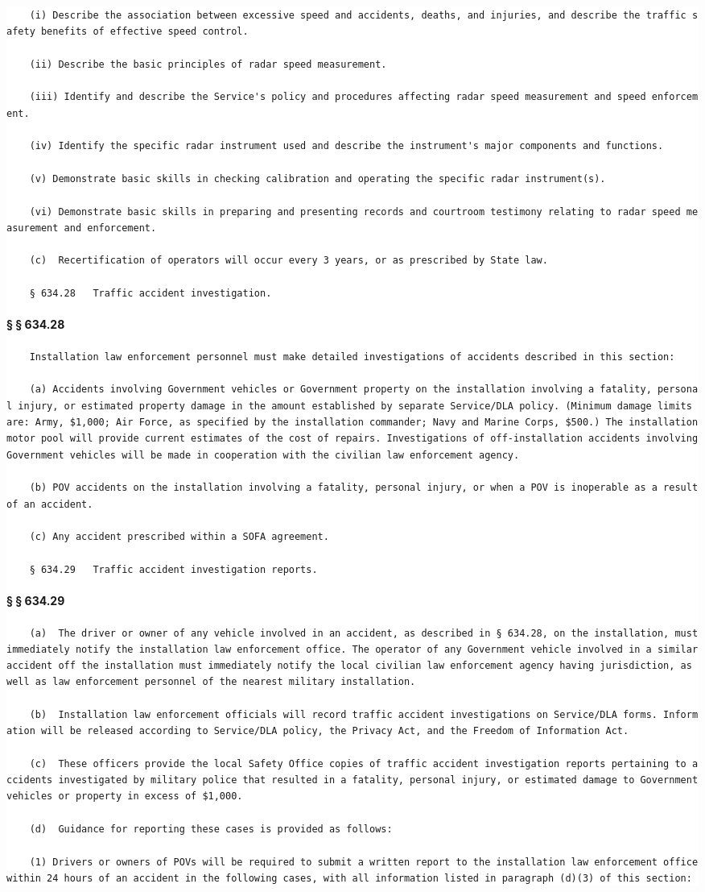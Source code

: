         (i) Describe the association between excessive speed and accidents, deaths, and injuries, and describe the traffic safety benefits of effective speed control.

        (ii) Describe the basic principles of radar speed measurement.

        (iii) Identify and describe the Service's policy and procedures affecting radar speed measurement and speed enforcement.

        (iv) Identify the specific radar instrument used and describe the instrument's major components and functions.

        (v) Demonstrate basic skills in checking calibration and operating the specific radar instrument(s).

        (vi) Demonstrate basic skills in preparing and presenting records and courtroom testimony relating to radar speed measurement and enforcement.

        (c)  Recertification of operators will occur every 3 years, or as prescribed by State law.

        § 634.28   Traffic accident investigation.

#### § § 634.28

        Installation law enforcement personnel must make detailed investigations of accidents described in this section:

        (a) Accidents involving Government vehicles or Government property on the installation involving a fatality, personal injury, or estimated property damage in the amount established by separate Service/DLA policy. (Minimum damage limits are: Army, $1,000; Air Force, as specified by the installation commander; Navy and Marine Corps, $500.) The installation motor pool will provide current estimates of the cost of repairs. Investigations of off-installation accidents involving Government vehicles will be made in cooperation with the civilian law enforcement agency.

        (b) POV accidents on the installation involving a fatality, personal injury, or when a POV is inoperable as a result of an accident.

        (c) Any accident prescribed within a SOFA agreement.

        § 634.29   Traffic accident investigation reports.

#### § § 634.29

        (a)  The driver or owner of any vehicle involved in an accident, as described in § 634.28, on the installation, must immediately notify the installation law enforcement office. The operator of any Government vehicle involved in a similar accident off the installation must immediately notify the local civilian law enforcement agency having jurisdiction, as well as law enforcement personnel of the nearest military installation.

        (b)  Installation law enforcement officials will record traffic accident investigations on Service/DLA forms. Information will be released according to Service/DLA policy, the Privacy Act, and the Freedom of Information Act.

        (c)  These officers provide the local Safety Office copies of traffic accident investigation reports pertaining to accidents investigated by military police that resulted in a fatality, personal injury, or estimated damage to Government vehicles or property in excess of $1,000.

        (d)  Guidance for reporting these cases is provided as follows:

        (1) Drivers or owners of POVs will be required to submit a written report to the installation law enforcement office within 24 hours of an accident in the following cases, with all information listed in paragraph (d)(3) of this section:

